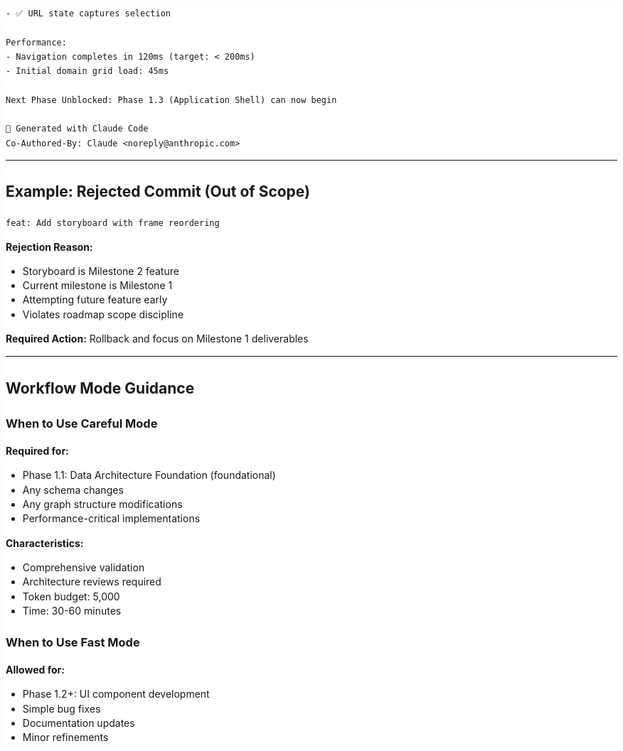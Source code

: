 ```
- ✅ URL state captures selection

Performance:
- Navigation completes in 120ms (target: < 200ms)
- Initial domain grid load: 45ms

Next Phase Unblocked: Phase 1.3 (Application Shell) can now begin

🤖 Generated with Claude Code
Co-Authored-By: Claude <noreply@anthropic.com>
```

---

## Example: Rejected Commit (Out of Scope)

```
feat: Add storyboard with frame reordering
```

**Rejection Reason:**
- Storyboard is Milestone 2 feature
- Current milestone is Milestone 1
- Attempting future feature early
- Violates roadmap scope discipline

**Required Action:** Rollback and focus on Milestone 1 deliverables

---

## Workflow Mode Guidance

### When to Use Careful Mode

**Required for:**
- Phase 1.1: Data Architecture Foundation (foundational)
- Any schema changes
- Any graph structure modifications
- Performance-critical implementations

**Characteristics:**
- Comprehensive validation
- Architecture reviews required
- Token budget: 5,000
- Time: 30-60 minutes

### When to Use Fast Mode

**Allowed for:**
- Phase 1.2+: UI component development
- Simple bug fixes
- Documentation updates
- Minor refinements
